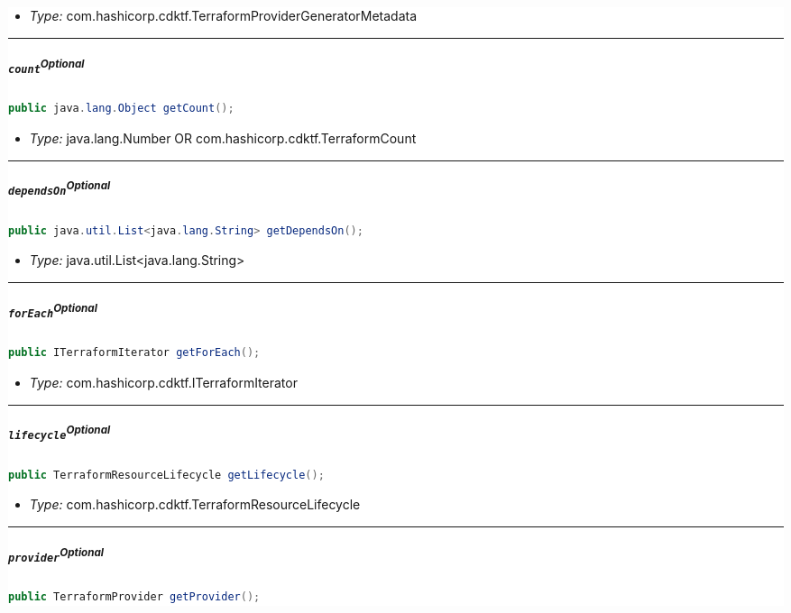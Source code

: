 - *Type:* com.hashicorp.cdktf.TerraformProviderGeneratorMetadata

---

##### `count`<sup>Optional</sup> <a name="count" id="@cdktf/provider-mongodbatlas.dataMongodbatlasAtlasUsers.DataMongodbatlasAtlasUsers.property.count"></a>

```java
public java.lang.Object getCount();
```

- *Type:* java.lang.Number OR com.hashicorp.cdktf.TerraformCount

---

##### `dependsOn`<sup>Optional</sup> <a name="dependsOn" id="@cdktf/provider-mongodbatlas.dataMongodbatlasAtlasUsers.DataMongodbatlasAtlasUsers.property.dependsOn"></a>

```java
public java.util.List<java.lang.String> getDependsOn();
```

- *Type:* java.util.List<java.lang.String>

---

##### `forEach`<sup>Optional</sup> <a name="forEach" id="@cdktf/provider-mongodbatlas.dataMongodbatlasAtlasUsers.DataMongodbatlasAtlasUsers.property.forEach"></a>

```java
public ITerraformIterator getForEach();
```

- *Type:* com.hashicorp.cdktf.ITerraformIterator

---

##### `lifecycle`<sup>Optional</sup> <a name="lifecycle" id="@cdktf/provider-mongodbatlas.dataMongodbatlasAtlasUsers.DataMongodbatlasAtlasUsers.property.lifecycle"></a>

```java
public TerraformResourceLifecycle getLifecycle();
```

- *Type:* com.hashicorp.cdktf.TerraformResourceLifecycle

---

##### `provider`<sup>Optional</sup> <a name="provider" id="@cdktf/provider-mongodbatlas.dataMongodbatlasAtlasUsers.DataMongodbatlasAtlasUsers.property.provider"></a>

```java
public TerraformProvider getProvider();
```
